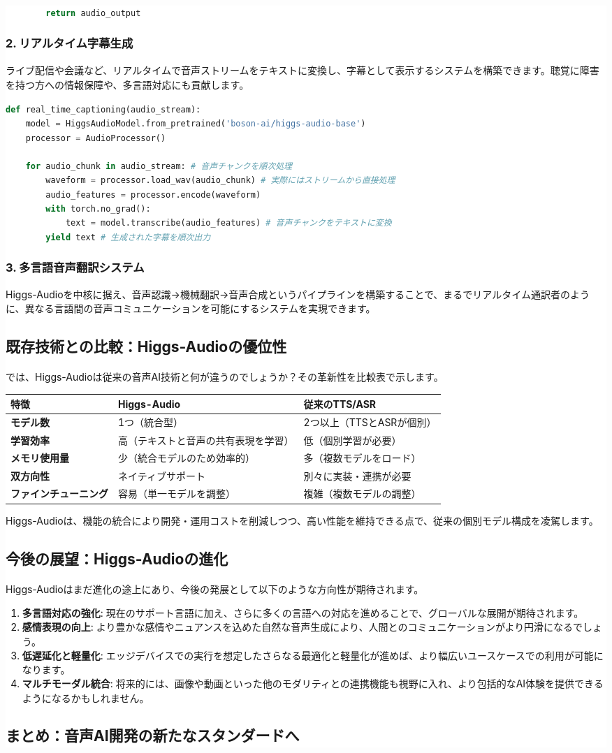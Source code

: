 ```python
        return audio_output
```

### 2. リアルタイム字幕生成

ライブ配信や会議など、リアルタイムで音声ストリームをテキストに変換し、字幕として表示するシステムを構築できます。聴覚に障害を持つ方への情報保障や、多言語対応にも貢献します。

```python
def real_time_captioning(audio_stream):
    model = HiggsAudioModel.from_pretrained('boson-ai/higgs-audio-base')
    processor = AudioProcessor()
    
    for audio_chunk in audio_stream: # 音声チャンクを順次処理
        waveform = processor.load_wav(audio_chunk) # 実際にはストリームから直接処理
        audio_features = processor.encode(waveform)
        with torch.no_grad():
            text = model.transcribe(audio_features) # 音声チャンクをテキストに変換
        yield text # 生成された字幕を順次出力
```

### 3. 多言語音声翻訳システム

Higgs-Audioを中核に据え、音声認識→機械翻訳→音声合成というパイプラインを構築することで、まるでリアルタイム通訳者のように、異なる言語間の音声コミュニケーションを可能にするシステムを実現できます。

## 既存技術との比較：Higgs-Audioの優位性

では、Higgs-Audioは従来の音声AI技術と何が違うのでしょうか？その革新性を比較表で示します。

| 特徴           | Higgs-Audio                   | 従来のTTS/ASR               |
|:---------------|:------------------------------|:----------------------------|
| **モデル数**   | 1つ（統合型）                 | 2つ以上（TTSとASRが個別）   |
| **学習効率**   | 高（テキストと音声の共有表現を学習） | 低（個別学習が必要）        |
| **メモリ使用量** | 少（統合モデルのため効率的）  | 多（複数モデルをロード）    |
| **双方向性**   | ネイティブサポート            | 別々に実装・連携が必要      |
| **ファインチューニング** | 容易（単一モデルを調整）      | 複雑（複数モデルの調整）    |

Higgs-Audioは、機能の統合により開発・運用コストを削減しつつ、高い性能を維持できる点で、従来の個別モデル構成を凌駕します。

## 今後の展望：Higgs-Audioの進化

Higgs-Audioはまだ進化の途上にあり、今後の発展として以下のような方向性が期待されます。

1.  **多言語対応の強化**: 現在のサポート言語に加え、さらに多くの言語への対応を進めることで、グローバルな展開が期待されます。
2.  **感情表現の向上**: より豊かな感情やニュアンスを込めた自然な音声生成により、人間とのコミュニケーションがより円滑になるでしょう。
3.  **低遅延化と軽量化**: エッジデバイスでの実行を想定したさらなる最適化と軽量化が進めば、より幅広いユースケースでの利用が可能になります。
4.  **マルチモーダル統合**: 将来的には、画像や動画といった他のモダリティとの連携機能も視野に入れ、より包括的なAI体験を提供できるようになるかもしれません。

## まとめ：音声AI開発の新たなスタンダードへ
